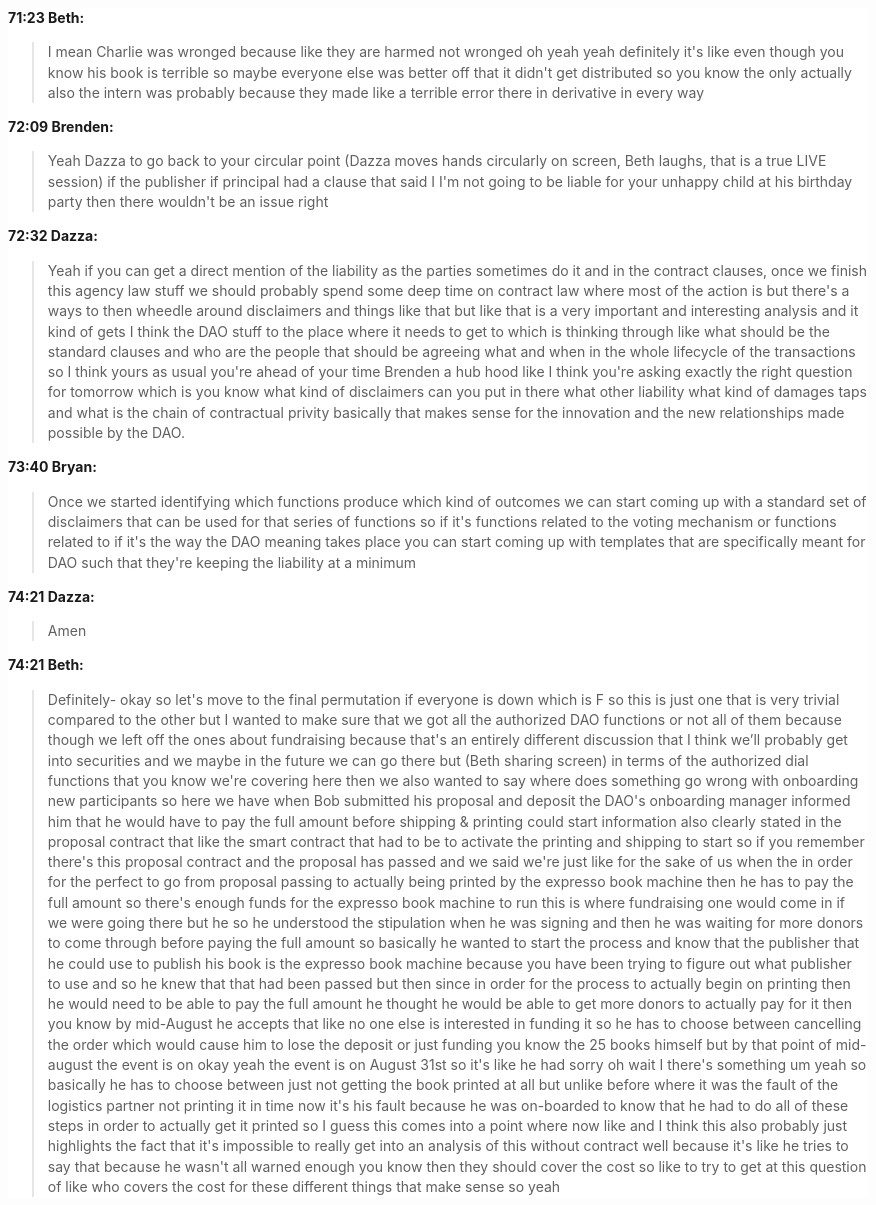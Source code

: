 **71:23 Beth:**
>I mean Charlie was wronged because like they are harmed not wronged oh yeah yeah definitely it's like even though you know his book is terrible so maybe everyone else was better off that it didn't get distributed so you know the only actually also the intern was probably because they made like a terrible error there in derivative in every way
 
**72:09 Brenden:**
>Yeah Dazza to go back to your circular point (Dazza moves hands circularly on screen, Beth laughs, that is a true LIVE session) if the publisher if principal had a clause that said I I'm not going to be liable for your unhappy child at his birthday party then there wouldn't be an issue right
 
**72:32 Dazza:**
>Yeah if you can get a direct mention of the liability as the parties sometimes do it and in the contract clauses, once we finish this agency law stuff we should probably spend some deep time on contract law where most of the action is but there's a ways to then wheedle around disclaimers and things like that but like that is a very important and interesting analysis and it kind of gets I think the DAO stuff to the place where it needs to get to which is thinking through like what should be the standard clauses and who are the people that should be agreeing what and when in the whole lifecycle of the transactions so I think yours as usual you're ahead of your time Brenden a hub hood like I think you're asking exactly the right question for tomorrow which is you know what kind of disclaimers can you put in there what other liability what kind of damages taps and what is the chain of contractual privity basically that makes sense for the innovation and the new relationships made possible by the DAO.
 
**73:40 Bryan:**
>Once we started identifying which functions produce which kind of outcomes we can start coming up with a standard set of disclaimers that can be used for that series of functions so if it's functions related to the voting mechanism or functions related to if it's the way the DAO meaning takes place you can start coming up with templates that are specifically meant for DAO such that they're keeping the liability at a minimum
 
**74:21 Dazza:**
>Amen
 
**74:21 Beth:**
>Definitely- okay so let's move to the final permutation if everyone is down which is F so this is just one that is very trivial compared to the other but I wanted to make sure that we got all the authorized DAO functions or not all of them because though we left off the ones about fundraising because that's an entirely different discussion that I think we’ll probably get into securities and we maybe in the future we can go there but (Beth sharing screen) in terms of the authorized dial functions that you know we're covering here then we also wanted to say where does something go wrong with onboarding new participants so here we have when Bob submitted his proposal and deposit the DAO's onboarding manager informed him that he would have to pay the full amount before shipping & printing could start information also clearly stated in the proposal contract that like the smart contract that had to be to activate the printing and shipping to start so if you remember there's this proposal contract and the proposal has passed and we said we're just like for the sake of us when the in order for the perfect to go from proposal passing to actually being printed by the expresso book machine then he has to pay the full amount so there's enough funds for the expresso book machine to run this is where fundraising one would come in if we were going there but he so he understood the stipulation when he was signing and then he was waiting for more donors to come through before paying the full amount so basically he wanted to start the process and know that the publisher that he could use to publish his book is the expresso book machine because you have been trying to figure out what publisher to use and so he knew that that had been passed but then since in order for the process to actually begin on printing then he would need to be able to pay the full amount he thought he would be able to get more donors to actually pay for it then you know by mid-August he accepts that like no one else is interested in funding it so he has to choose between cancelling the order which would cause him to lose the deposit or just funding you know the 25 books himself but by that point of mid-august the event is on okay yeah the event is on August 31st so it's like he had sorry oh wait I there's something um yeah so basically he has to choose between just not getting the book printed at all but unlike before where it was the fault of the logistics partner not printing it in time now it's his fault because he was on-boarded to know that he had to do all of these steps in order to actually get it printed so I guess this comes into a point where now like and I think this also probably just highlights the fact that it's impossible to really get into an analysis of this without contract well because it's like he tries to say that because he wasn't all warned enough you know then they should cover the cost so like to try to get at this question of like who covers the cost for these different things that make sense so yeah